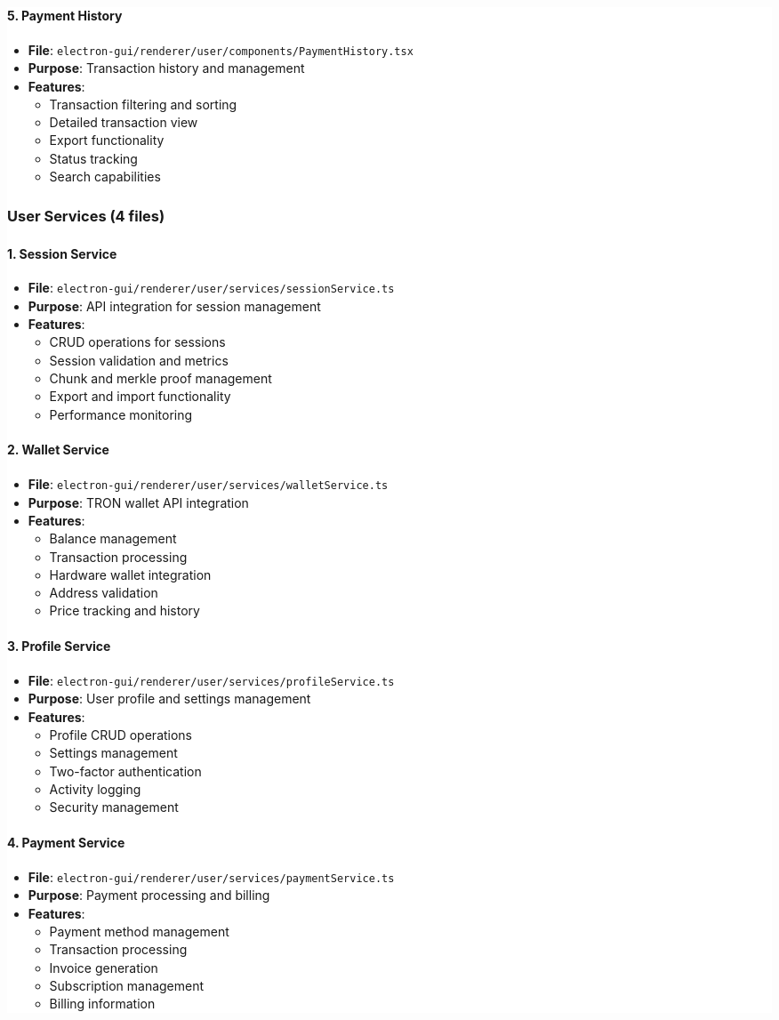 #### 5. Payment History
- **File**: `electron-gui/renderer/user/components/PaymentHistory.tsx`
- **Purpose**: Transaction history and management
- **Features**:
  - Transaction filtering and sorting
  - Detailed transaction view
  - Export functionality
  - Status tracking
  - Search capabilities

### User Services (4 files)

#### 1. Session Service
- **File**: `electron-gui/renderer/user/services/sessionService.ts`
- **Purpose**: API integration for session management
- **Features**:
  - CRUD operations for sessions
  - Session validation and metrics
  - Chunk and merkle proof management
  - Export and import functionality
  - Performance monitoring

#### 2. Wallet Service
- **File**: `electron-gui/renderer/user/services/walletService.ts`
- **Purpose**: TRON wallet API integration
- **Features**:
  - Balance management
  - Transaction processing
  - Hardware wallet integration
  - Address validation
  - Price tracking and history

#### 3. Profile Service
- **File**: `electron-gui/renderer/user/services/profileService.ts`
- **Purpose**: User profile and settings management
- **Features**:
  - Profile CRUD operations
  - Settings management
  - Two-factor authentication
  - Activity logging
  - Security management

#### 4. Payment Service
- **File**: `electron-gui/renderer/user/services/paymentService.ts`
- **Purpose**: Payment processing and billing
- **Features**:
  - Payment method management
  - Transaction processing
  - Invoice generation
  - Subscription management
  - Billing information
